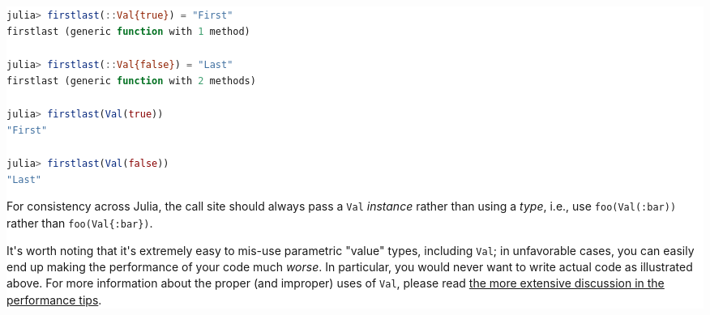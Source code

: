 ```julia
julia> firstlast(::Val{true}) = "First"
firstlast (generic function with 1 method)

julia> firstlast(::Val{false}) = "Last"
firstlast (generic function with 2 methods)

julia> firstlast(Val(true))
"First"

julia> firstlast(Val(false))
"Last"
```


For consistency across Julia, the call site should always pass a `Val` _instance_ rather than using a _type_, i.e., use `foo(Val(:bar))` rather than `foo(Val{:bar})`.

It&#39;s worth noting that it&#39;s extremely easy to mis-use parametric &quot;value&quot; types, including `Val`; in unfavorable cases, you can easily end up making the performance of your code much _worse_.  In particular, you would never want to write actual code as illustrated above. For more information about the proper (and improper) uses of `Val`, please read [the more extensive discussion in the performance tips](/manual/performance-tips#man-performance-value-type).

[^1]: &quot;Small&quot; is defined by the `max_union_splitting` configuration, which currently defaults to 4.


[^2]: A few popular languages have singleton types, including Haskell, Scala and Ruby.

